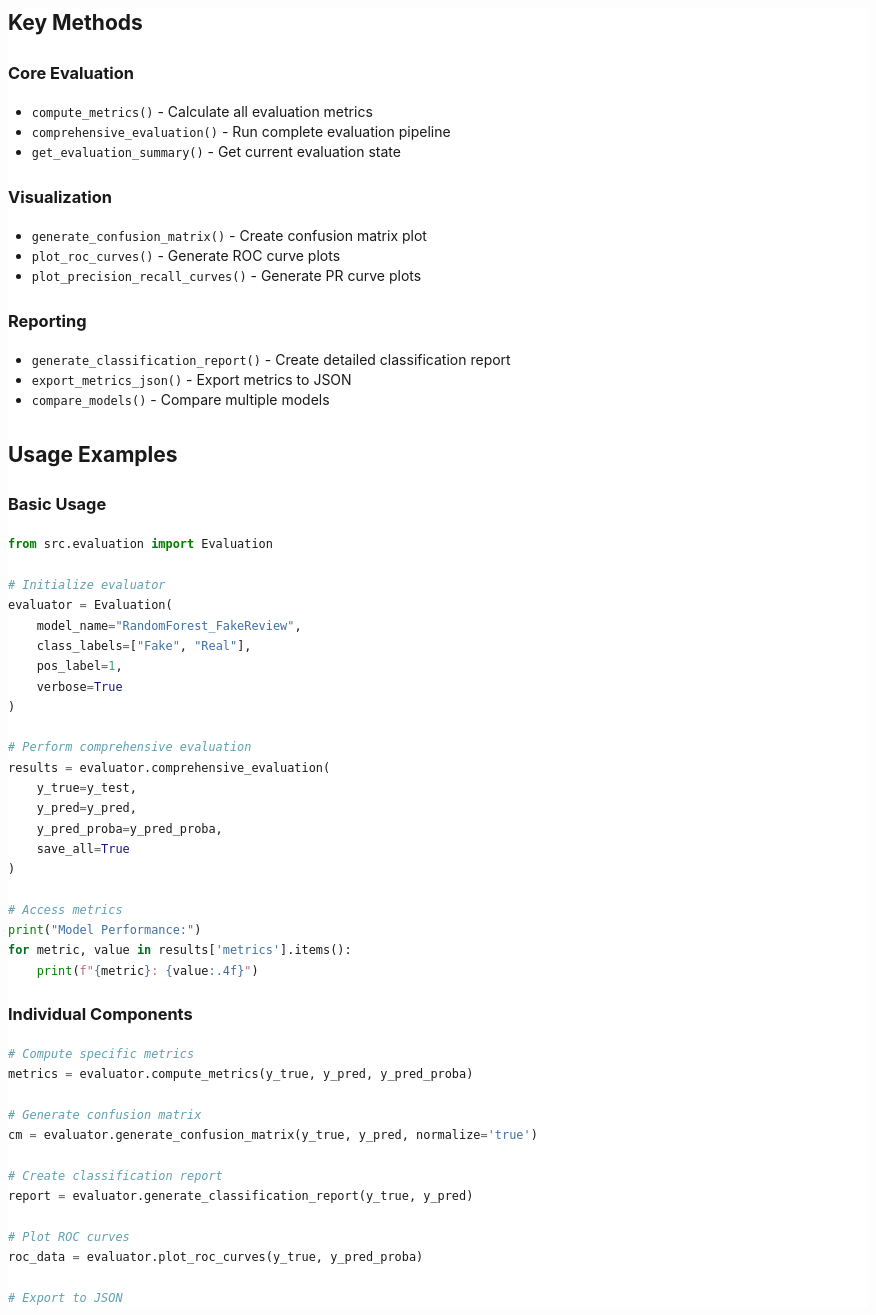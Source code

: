 ## Key Methods

### Core Evaluation
- `compute_metrics()` - Calculate all evaluation metrics
- `comprehensive_evaluation()` - Run complete evaluation pipeline
- `get_evaluation_summary()` - Get current evaluation state

### Visualization
- `generate_confusion_matrix()` - Create confusion matrix plot
- `plot_roc_curves()` - Generate ROC curve plots
- `plot_precision_recall_curves()` - Generate PR curve plots

### Reporting
- `generate_classification_report()` - Create detailed classification report
- `export_metrics_json()` - Export metrics to JSON
- `compare_models()` - Compare multiple models

## Usage Examples

### Basic Usage

```python
from src.evaluation import Evaluation

# Initialize evaluator
evaluator = Evaluation(
    model_name="RandomForest_FakeReview",
    class_labels=["Fake", "Real"],
    pos_label=1,
    verbose=True
)

# Perform comprehensive evaluation
results = evaluator.comprehensive_evaluation(
    y_true=y_test,
    y_pred=y_pred,
    y_pred_proba=y_pred_proba,
    save_all=True
)

# Access metrics
print("Model Performance:")
for metric, value in results['metrics'].items():
    print(f"{metric}: {value:.4f}")
```

### Individual Components

```python
# Compute specific metrics
metrics = evaluator.compute_metrics(y_true, y_pred, y_pred_proba)

# Generate confusion matrix
cm = evaluator.generate_confusion_matrix(y_true, y_pred, normalize='true')

# Create classification report
report = evaluator.generate_classification_report(y_true, y_pred)

# Plot ROC curves
roc_data = evaluator.plot_roc_curves(y_true, y_pred_proba)

# Export to JSON
```